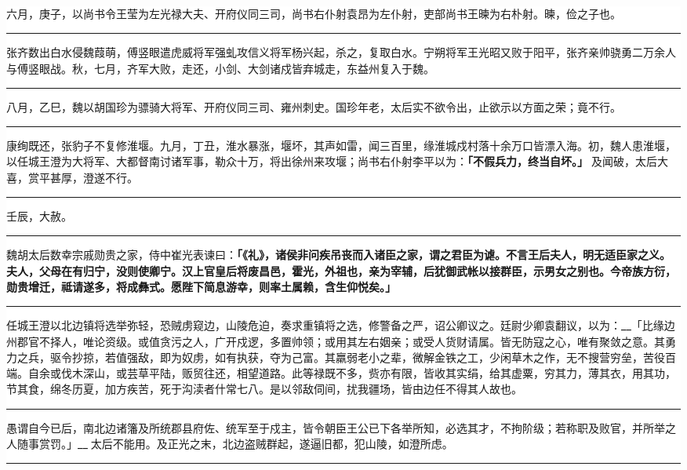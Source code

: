 
![](assets/audios/148/51.mp3)

六月，庚子，以尚书令王莹为左光禄大夫、开府仪同三司，尚书右仆射袁昂为左仆射，吏部尚书王暕为右朴射。暕，俭之子也。

---

![](assets/audios/148/52.mp3)

张齐数出白水侵魏葭萌，傅竖眼遣虎威将军强虬攻信义将军杨兴起，杀之，复取白水。宁朔将军王光昭又败于阳平，张齐亲帅骁勇二万余人与傅竖眼战。秋，七月，齐军大败，走还，小剑、大剑诸戍皆弃城走，东益州复入于魏。

---

![](assets/audios/148/53.mp3)

八月，乙巳，魏以胡国珍为骠骑大将军、开府仪同三司、雍州刺史。国珍年老，太后实不欲令出，止欲示以方面之荣；竟不行。

---

![](assets/audios/148/54.mp3)

康绚既还，张豹子不复修淮堰。九月，丁丑，淮水暴涨，堰坏，其声如雷，闻三百里，缘淮城戍村落十余万口皆漂入海。初，魏人患淮堰，以任城王澄为大将军、大都督南讨诸军事，勒众十万，将出徐州来攻堰；尚书右仆射李平以为：__「不假兵力，终当自坏。」__ 及闻破，太后大喜，赏平甚厚，澄遂不行。

---

![](assets/audios/148/55.mp3)

壬辰，大赦。

---

![](assets/audios/148/56.mp3)

魏胡太后数幸宗戚勋贵之家，侍中崔光表谏曰：__「《礼》，诸侯非问疾吊丧而入诸臣之家，谓之君臣为谑。不言王后夫人，明无适臣家之义。夫人，父母在有归宁，没则使卿宁。汉上官皇后将废昌邑，霍光，外祖也，亲为宰辅，后犹御武帐以接群臣，示男女之别也。今帝族方衍，勋贵增迁，祗请遂多，将成彝式。愿陛下简息游幸，则率土属赖，含生仰悦矣。」__ 

---

![](assets/audios/148/57.mp3)

任城王澄以北边镇将选举弥轻，恐贼虏窥边，山陵危迫，奏求重镇将之选，修警备之严，诏公卿议之。廷尉少卿袁翻议，以为：__「比缘边州郡官不择人，唯论资级。或值贪污之人，广开戍逻，多置帅领；或用其左右姻亲；或受人货财请属。皆无防寇之心，唯有聚敛之意。其勇力之兵，驱令抄掠，若值强敌，即为奴虏，如有执获，夺为己富。其羸弱老小之辈，微解金铁之工，少闲草木之作，无不搜营穷垒，苦役百端。自余或伐木深山，或芸草平陆，贩贸往还，相望道路。此等禄既不多，赀亦有限，皆收其实绢，给其虚粟，穷其力，薄其衣，用其功，节其食，绵冬历夏，加方疾苦，死于沟渎者什常七八。是以邻敌伺间，扰我疆场，皆由边任不得其人故也。

---

![](assets/audios/148/58.mp3)

愚谓自今已后，南北边诸籓及所统郡县府佐、统军至于戍主，皆令朝臣王公已下各举所知，必选其才，不拘阶级；若称职及败官，并所举之人随事赏罚。」__ 太后不能用。及正光之末，北边盗贼群起，遂逼旧都，犯山陵，如澄所虑。

---

![](assets/audios/148/59.mp3)
